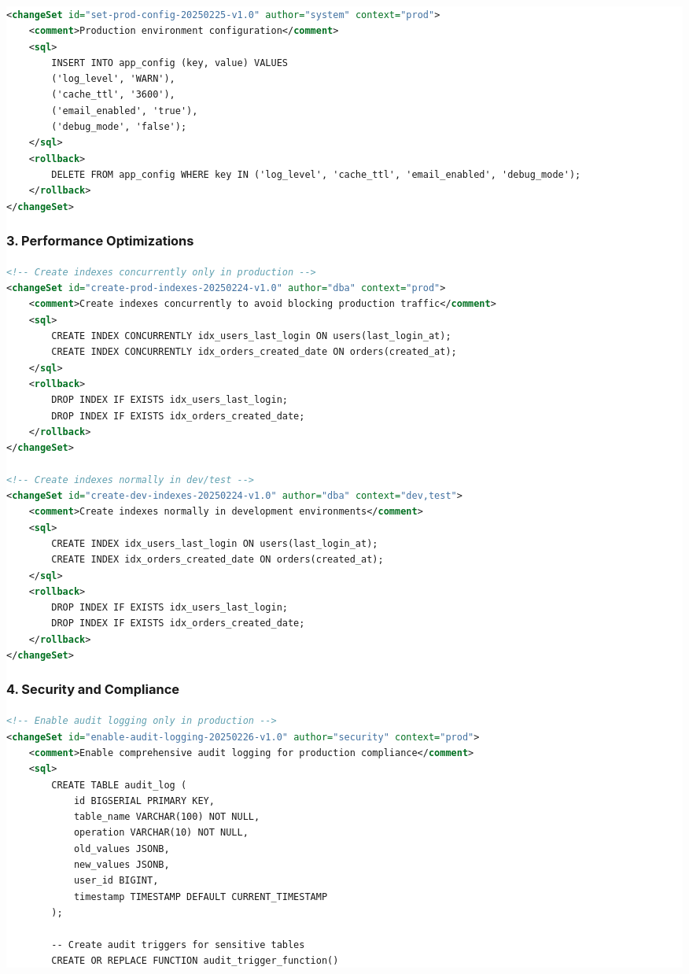 ```xml
<changeSet id="set-prod-config-20250225-v1.0" author="system" context="prod">
    <comment>Production environment configuration</comment>
    <sql>
        INSERT INTO app_config (key, value) VALUES 
        ('log_level', 'WARN'),
        ('cache_ttl', '3600'),
        ('email_enabled', 'true'),
        ('debug_mode', 'false');
    </sql>
    <rollback>
        DELETE FROM app_config WHERE key IN ('log_level', 'cache_ttl', 'email_enabled', 'debug_mode');
    </rollback>
</changeSet>
```

### 3. **Performance Optimizations**
```xml
<!-- Create indexes concurrently only in production -->
<changeSet id="create-prod-indexes-20250224-v1.0" author="dba" context="prod">
    <comment>Create indexes concurrently to avoid blocking production traffic</comment>
    <sql>
        CREATE INDEX CONCURRENTLY idx_users_last_login ON users(last_login_at);
        CREATE INDEX CONCURRENTLY idx_orders_created_date ON orders(created_at);
    </sql>
    <rollback>
        DROP INDEX IF EXISTS idx_users_last_login;
        DROP INDEX IF EXISTS idx_orders_created_date;
    </rollback>
</changeSet>

<!-- Create indexes normally in dev/test -->
<changeSet id="create-dev-indexes-20250224-v1.0" author="dba" context="dev,test">
    <comment>Create indexes normally in development environments</comment>
    <sql>
        CREATE INDEX idx_users_last_login ON users(last_login_at);
        CREATE INDEX idx_orders_created_date ON orders(created_at);
    </sql>
    <rollback>
        DROP INDEX IF EXISTS idx_users_last_login;
        DROP INDEX IF EXISTS idx_orders_created_date;
    </rollback>
</changeSet>
```

### 4. **Security and Compliance**
```xml
<!-- Enable audit logging only in production -->
<changeSet id="enable-audit-logging-20250226-v1.0" author="security" context="prod">
    <comment>Enable comprehensive audit logging for production compliance</comment>
    <sql>
        CREATE TABLE audit_log (
            id BIGSERIAL PRIMARY KEY,
            table_name VARCHAR(100) NOT NULL,
            operation VARCHAR(10) NOT NULL,
            old_values JSONB,
            new_values JSONB,
            user_id BIGINT,
            timestamp TIMESTAMP DEFAULT CURRENT_TIMESTAMP
        );
        
        -- Create audit triggers for sensitive tables
        CREATE OR REPLACE FUNCTION audit_trigger_function()
```